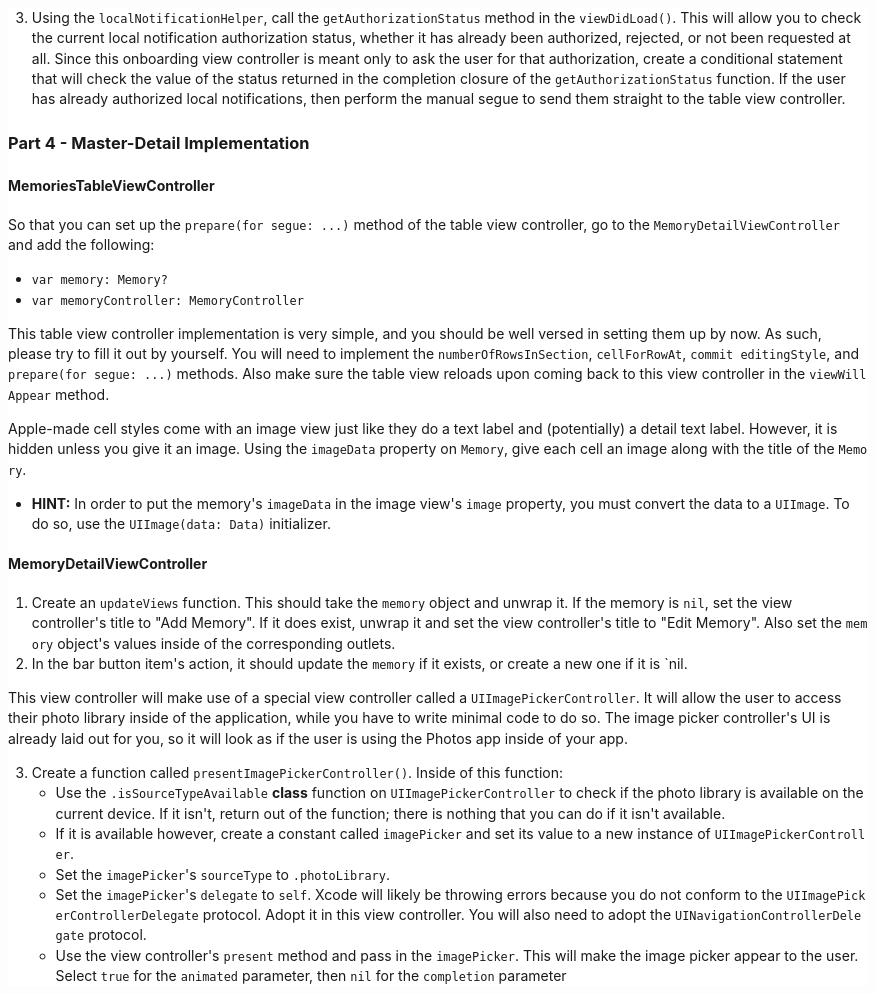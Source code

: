 3. Using the `localNotificationHelper`, call the `getAuthorizationStatus` method in the `viewDidLoad()`. This will allow you to check the current local notification authorization status, whether it has already been authorized, rejected, or not been requested at all. Since this onboarding view controller is meant only to ask the user for that authorization, create a conditional statement that will check the value of the status returned in the completion closure of the `getAuthorizationStatus` function. If the user has already authorized local notifications, then perform the manual segue to send them straight to the table view controller.

### Part 4 - Master-Detail Implementation

#### MemoriesTableViewController

So that you can set up the `prepare(for segue: ...)` method of the table view controller, go to the `MemoryDetailViewController` and add the following:
  - `var memory: Memory?`
  - `var memoryController: MemoryController`

This table view controller implementation is very simple, and you should be well versed in setting them up by now. As such, please try to fill it out by yourself. You will need to implement the `numberOfRowsInSection`, `cellForRowAt`, `commit editingStyle`, and `prepare(for segue: ...)` methods. Also make sure the table view reloads upon coming back to this view controller in the `viewWillAppear` method. 

Apple-made cell styles come with an image view just like they do a text label and (potentially) a detail text label. However, it is hidden unless you give it an image. Using the `imageData` property on `Memory`, give each cell an image along with the title of the `Memory`.
 - **HINT:** In order to put the memory's `imageData` in the image view's `image` property, you must convert the data to a `UIImage`. To do so, use the `UIImage(data: Data)` initializer.

#### MemoryDetailViewController

1. Create an `updateViews` function. This should take the `memory` object and unwrap it. If the memory is `nil`, set the view controller's title to "Add Memory". If it does exist, unwrap it and set the view controller's title to "Edit Memory". Also set the `memory` object's values inside of the corresponding outlets.
2. In the bar button item's action, it should update the `memory` if it exists, or create a new one if it is `nil.

This view controller will make use of a special view controller called a `UIImagePickerController`. It will allow the user to access their photo library inside of the application, while you have to write minimal code to do so. The image picker controller's UI is already laid out for you, so it will look as if the user is using the Photos app inside of your app. 

3. Create a function called `presentImagePickerController()`. Inside of this function:
    - Use the `.isSourceTypeAvailable` **class** function on `UIImagePickerController` to check if the photo library is available on the current device. If it isn't, return out of the function; there is nothing that you can do if it isn't available.
    - If it is available however, create a constant called `imagePicker` and set its value to a new instance of `UIImagePickerController`.
    - Set the `imagePicker`'s `sourceType` to `.photoLibrary`.
    - Set the `imagePicker`'s `delegate` to `self`. Xcode will likely be throwing errors because you do not conform to the `UIImagePickerControllerDelegate` protocol. Adopt it in this view controller. You will also need to adopt the `UINavigationControllerDelegate` protocol.
    - Use the view controller's `present` method and pass in the `imagePicker`. This will make the image picker appear to the user. Select `true` for the `animated` parameter, then `nil` for the `completion` parameter
